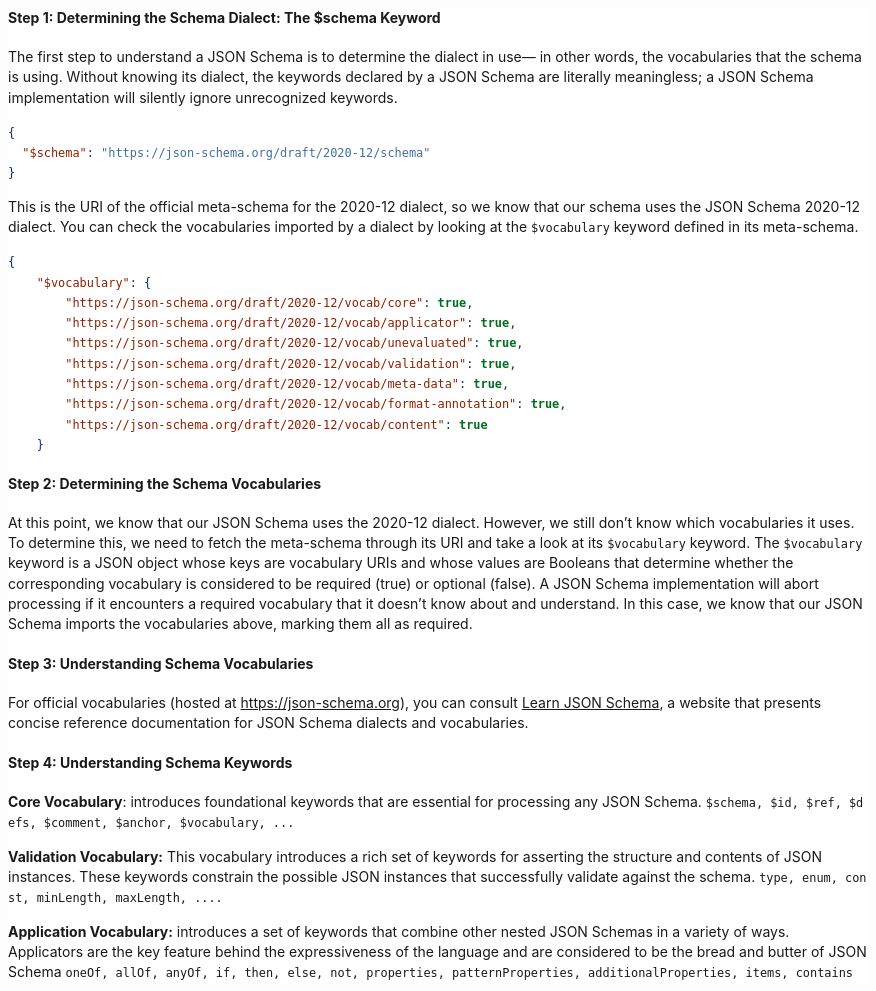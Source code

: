 #### Step 1: Determining the Schema Dialect: The $schema Keyword
The first step to understand a JSON Schema is to determine the dialect in use— in other words, the vocabularies that the schema is using. Without knowing its dialect, the keywords declared by a JSON Schema are literally meaningless; a JSON Schema implementation will silently ignore unrecognized keywords.
```json
{
  "$schema": "https://json-schema.org/draft/2020-12/schema"
}
```
This is the URI of the official meta-schema for the 2020-12 dialect, so we know that our schema uses the JSON Schema 2020-12 dialect. You can check the vocabularies imported by a dialect by looking at the `$vocabulary` keyword defined in its meta-schema.
```json
{
    "$vocabulary": {
        "https://json-schema.org/draft/2020-12/vocab/core": true,
        "https://json-schema.org/draft/2020-12/vocab/applicator": true,
        "https://json-schema.org/draft/2020-12/vocab/unevaluated": true,
        "https://json-schema.org/draft/2020-12/vocab/validation": true,
        "https://json-schema.org/draft/2020-12/vocab/meta-data": true,
        "https://json-schema.org/draft/2020-12/vocab/format-annotation": true,
        "https://json-schema.org/draft/2020-12/vocab/content": true
    }
```

#### Step 2: Determining the Schema Vocabularies
At this point, we know that our JSON Schema uses the 2020-12 dialect. However, we still don’t know which vocabularies it uses. To determine this, we need to fetch the meta-schema through its URI and take a look at its `$vocabulary` keyword.
The `$vocabulary` keyword is a JSON object whose keys are vocabulary URIs and whose values are Booleans that determine whether the corresponding vocabulary is considered to be required (true) or optional (false). A JSON Schema implementation will abort processing if it encounters a required vocabulary that it doesn’t know about and understand.
In this case, we know that our JSON Schema imports the vocabularies above, marking them all as required.
#### Step 3: Understanding Schema Vocabularies
For official vocabularies (hosted at https://json-schema.org), you can consult [Learn JSON Schema](https://www.learnjsonschema.com/2020-12/), a website that presents concise reference documentation for JSON Schema dialects and vocabularies.
#### Step 4: Understanding Schema Keywords
**Core Vocabulary**: introduces foundational keywords that are essential for processing any JSON Schema.
`$schema, $id, $ref, $defs, $comment, $anchor, $vocabulary, ...`

**Validation Vocabulary:** This vocabulary introduces a rich set of keywords for asserting the structure and contents of JSON instances. These keywords constrain the possible JSON instances that successfully validate against the schema. 
`type, enum, const, minLength, maxLength, ....`

**Application Vocabulary:** introduces a set of keywords that combine other nested JSON Schemas in a variety of ways. Applicators are the key feature behind the expressiveness of the language and are considered to be the bread and butter of JSON Schema
`oneOf, allOf, anyOf, if, then, else, not, properties, patternProperties, additionalProperties, items, contains`
